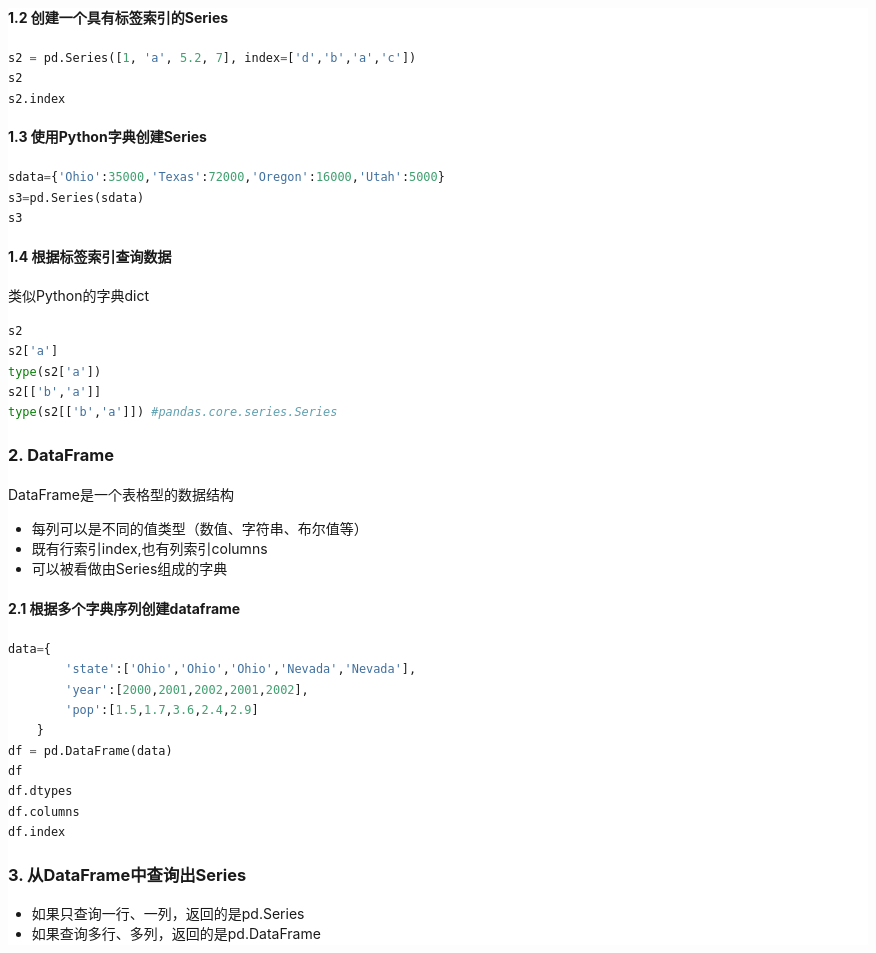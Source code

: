 #### 1.2 创建一个具有标签索引的Series

```python
s2 = pd.Series([1, 'a', 5.2, 7], index=['d','b','a','c'])
s2
s2.index
```

#### 1.3 使用Python字典创建Series

```python
sdata={'Ohio':35000,'Texas':72000,'Oregon':16000,'Utah':5000}
s3=pd.Series(sdata)
s3
```

#### 1.4 根据标签索引查询数据

类似Python的字典dict

```python
s2
s2['a']
type(s2['a'])
s2[['b','a']]
type(s2[['b','a']]) #pandas.core.series.Series
```

### 2. DataFrame

DataFrame是一个表格型的数据结构

- 每列可以是不同的值类型（数值、字符串、布尔值等）
- 既有行索引index,也有列索引columns
- 可以被看做由Series组成的字典

#### 2.1 根据多个字典序列创建dataframe

```python
data={
        'state':['Ohio','Ohio','Ohio','Nevada','Nevada'],
        'year':[2000,2001,2002,2001,2002],
        'pop':[1.5,1.7,3.6,2.4,2.9]
    }
df = pd.DataFrame(data)
df
df.dtypes
df.columns
df.index
```

### 3. 从DataFrame中查询出Series

- 如果只查询一行、一列，返回的是pd.Series
- 如果查询多行、多列，返回的是pd.DataFrame
